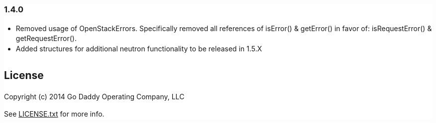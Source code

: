 ### 1.4.0
	
* Removed usage of OpenStackErrors. Specifically removed all references of isError() & getError() in favor of: isRequestError() & getRequestError().
* Added structures for additional neutron functionality to be released in 1.5.X

## License

Copyright (c) 2014 Go Daddy Operating Company, LLC

See [LICENSE.txt](LICENSE.txt) for more info.
